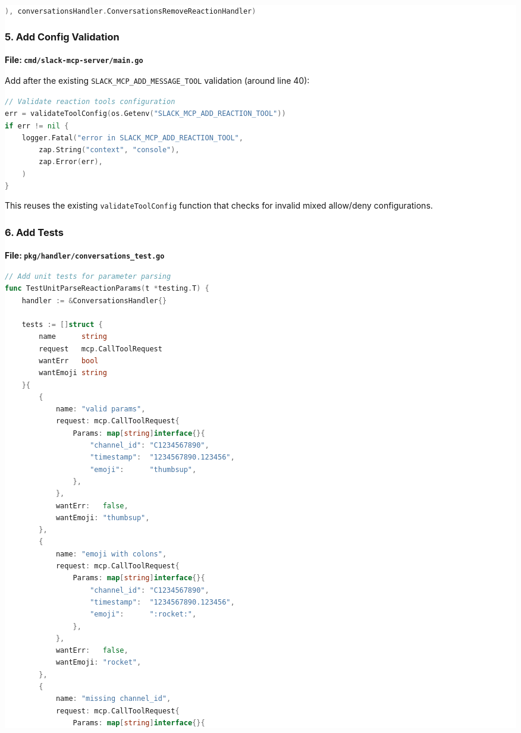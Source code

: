 ```go
), conversationsHandler.ConversationsRemoveReactionHandler)
```

### 5. Add Config Validation

**File: `cmd/slack-mcp-server/main.go`**

Add after the existing `SLACK_MCP_ADD_MESSAGE_TOOL` validation (around line 40):
```go
// Validate reaction tools configuration
err = validateToolConfig(os.Getenv("SLACK_MCP_ADD_REACTION_TOOL"))
if err != nil {
    logger.Fatal("error in SLACK_MCP_ADD_REACTION_TOOL",
        zap.String("context", "console"),
        zap.Error(err),
    )
}
```

This reuses the existing `validateToolConfig` function that checks for invalid mixed allow/deny configurations.

### 6. Add Tests

**File: `pkg/handler/conversations_test.go`**

```go
// Add unit tests for parameter parsing
func TestUnitParseReactionParams(t *testing.T) {
    handler := &ConversationsHandler{}
    
    tests := []struct {
        name      string
        request   mcp.CallToolRequest
        wantErr   bool
        wantEmoji string
    }{
        {
            name: "valid params",
            request: mcp.CallToolRequest{
                Params: map[string]interface{}{
                    "channel_id": "C1234567890",
                    "timestamp":  "1234567890.123456",
                    "emoji":      "thumbsup",
                },
            },
            wantErr:   false,
            wantEmoji: "thumbsup",
        },
        {
            name: "emoji with colons",
            request: mcp.CallToolRequest{
                Params: map[string]interface{}{
                    "channel_id": "C1234567890",
                    "timestamp":  "1234567890.123456",
                    "emoji":      ":rocket:",
                },
            },
            wantErr:   false,
            wantEmoji: "rocket",
        },
        {
            name: "missing channel_id",
            request: mcp.CallToolRequest{
                Params: map[string]interface{}{
```